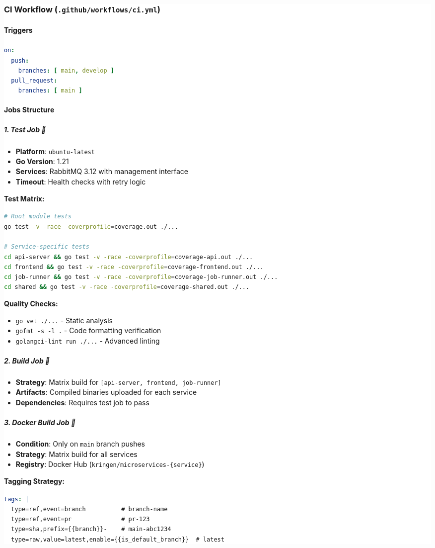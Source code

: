 ### CI Workflow (`.github/workflows/ci.yml`)

#### **Triggers**
```yaml
on:
  push:
    branches: [ main, develop ]
  pull_request:
    branches: [ main ]
```

#### **Jobs Structure**

##### 1. Test Job 🧪
- **Platform**: `ubuntu-latest`
- **Go Version**: 1.21
- **Services**: RabbitMQ 3.12 with management interface
- **Timeout**: Health checks with retry logic

**Test Matrix:**
```bash
# Root module tests
go test -v -race -coverprofile=coverage.out ./...

# Service-specific tests
cd api-server && go test -v -race -coverprofile=coverage-api.out ./...
cd frontend && go test -v -race -coverprofile=coverage-frontend.out ./...
cd job-runner && go test -v -race -coverprofile=coverage-job-runner.out ./...
cd shared && go test -v -race -coverprofile=coverage-shared.out ./...
```

**Quality Checks:**
- `go vet ./...` - Static analysis
- `gofmt -s -l .` - Code formatting verification
- `golangci-lint run ./...` - Advanced linting

##### 2. Build Job 🔨
- **Strategy**: Matrix build for `[api-server, frontend, job-runner]`
- **Artifacts**: Compiled binaries uploaded for each service
- **Dependencies**: Requires test job to pass

##### 3. Docker Build Job 🐳
- **Condition**: Only on `main` branch pushes
- **Strategy**: Matrix build for all services
- **Registry**: Docker Hub (`kringen/microservices-{service}`)

**Tagging Strategy:**
```yaml
tags: |
  type=ref,event=branch          # branch-name
  type=ref,event=pr              # pr-123
  type=sha,prefix={{branch}}-    # main-abc1234
  type=raw,value=latest,enable={{is_default_branch}}  # latest
```
